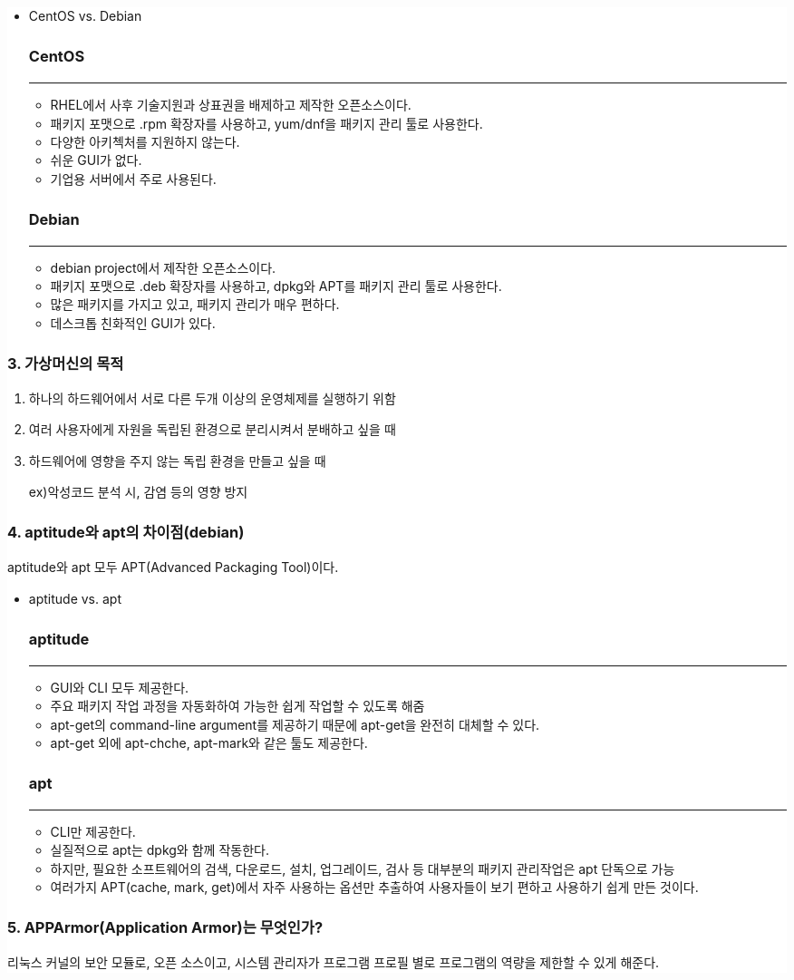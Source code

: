 - CentOS vs. Debian
    
    ### **CentOS**
    ---
    - RHEL에서 사후 기술지원과 상표권을 배제하고 제작한 오픈소스이다.
    - 패키지 포맷으로 .rpm 확장자를 사용하고, yum/dnf을 패키지 관리 툴로 사용한다.
    - 다양한 아키첵처를 지원하지 않는다.
    - 쉬운 GUI가 없다.
    - 기업용 서버에서 주로 사용된다.
    
    ### **Debian**
    ---
    - debian project에서 제작한 오픈소스이다.
    - 패키지 포맷으로 .deb 확장자를 사용하고, dpkg와 APT를 패키지 관리 툴로 사용한다.
    - 많은 패키지를 가지고 있고, 패키지 관리가 매우 편하다.
    - 데스크톱 친화적인 GUI가 있다.


### 3. 가상머신의 목적

1. 하나의 하드웨어에서 서로 다른 두개 이상의 운영체제를 실행하기 위함
2. 여러 사용자에게 자원을 독립된 환경으로 분리시켜서 분배하고 싶을 때
3. 하드웨어에 영향을 주지 않는 독립 환경을 만들고 싶을 때

    ex)악성코드 분석 시, 감염 등의 영향 방지

### 4. aptitude와 apt의 차이점(debian)

aptitude와 apt 모두 APT(Advanced Packaging Tool)이다.

- aptitude vs. apt
    
    ### **aptitude**
    
    ---
    
    - GUI와 CLI 모두 제공한다.
    - 주요 패키지 작업 과정을 자동화하여 가능한 쉽게 작업할 수 있도록 해줌
    - apt-get의 command-line argument를 제공하기 때문에 apt-get을 완전히 대체할 수 있다.
    - apt-get 외에 apt-chche, apt-mark와 같은 툴도 제공한다.
    
    ### **apt**
    
    ---
    
    - CLI만 제공한다.
    - 실질적으로 apt는 dpkg와 함께 작동한다.
    - 하지만, 필요한 소프트웨어의 검색, 다운로드, 설치, 업그레이드, 검사 등 대부분의 패키지 관리작업은 apt 단독으로 가능
    - 여러가지 APT(cache, mark, get)에서 자주 사용하는 옵션만 추출하여 사용자들이 보기 편하고 사용하기 쉽게 만든 것이다.

### 5. APPArmor(Application Armor)는 무엇인가?

리눅스 커널의 보안 모듈로, 오픈 소스이고, 시스템 관리자가 프로그램 프로필 별로 프로그램의 역량을 제한할 수 있게 해준다.

